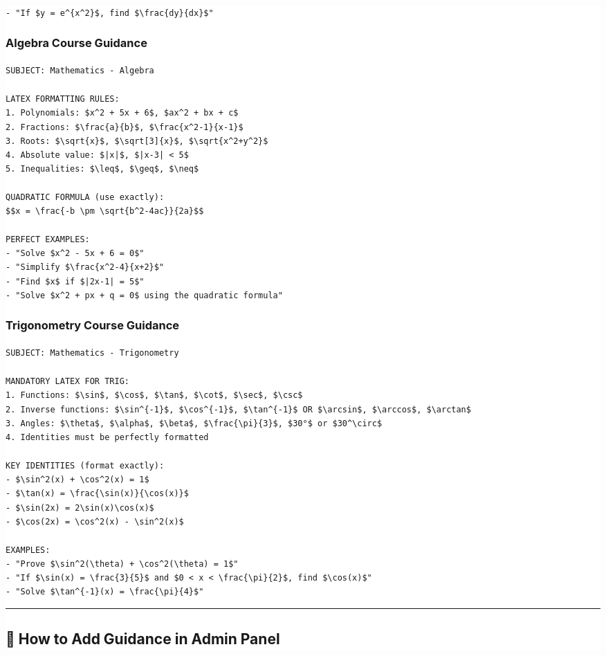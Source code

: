 ```
- "If $y = e^{x^2}$, find $\frac{dy}{dx}$"
```

### Algebra Course Guidance

```
SUBJECT: Mathematics - Algebra

LATEX FORMATTING RULES:
1. Polynomials: $x^2 + 5x + 6$, $ax^2 + bx + c$
2. Fractions: $\frac{a}{b}$, $\frac{x^2-1}{x-1}$
3. Roots: $\sqrt{x}$, $\sqrt[3]{x}$, $\sqrt{x^2+y^2}$
4. Absolute value: $|x|$, $|x-3| < 5$
5. Inequalities: $\leq$, $\geq$, $\neq$

QUADRATIC FORMULA (use exactly):
$$x = \frac{-b \pm \sqrt{b^2-4ac}}{2a}$$

PERFECT EXAMPLES:
- "Solve $x^2 - 5x + 6 = 0$"
- "Simplify $\frac{x^2-4}{x+2}$"
- "Find $x$ if $|2x-1| = 5$"
- "Solve $x^2 + px + q = 0$ using the quadratic formula"
```

### Trigonometry Course Guidance

```
SUBJECT: Mathematics - Trigonometry

MANDATORY LATEX FOR TRIG:
1. Functions: $\sin$, $\cos$, $\tan$, $\cot$, $\sec$, $\csc$
2. Inverse functions: $\sin^{-1}$, $\cos^{-1}$, $\tan^{-1}$ OR $\arcsin$, $\arccos$, $\arctan$
3. Angles: $\theta$, $\alpha$, $\beta$, $\frac{\pi}{3}$, $30°$ or $30^\circ$
4. Identities must be perfectly formatted

KEY IDENTITIES (format exactly):
- $\sin^2(x) + \cos^2(x) = 1$
- $\tan(x) = \frac{\sin(x)}{\cos(x)}$
- $\sin(2x) = 2\sin(x)\cos(x)$
- $\cos(2x) = \cos^2(x) - \sin^2(x)$

EXAMPLES:
- "Prove $\sin^2(\theta) + \cos^2(\theta) = 1$"
- "If $\sin(x) = \frac{3}{5}$ and $0 < x < \frac{\pi}{2}$, find $\cos(x)$"
- "Solve $\tan^{-1}(x) = \frac{\pi}{4}$"
```

---

## 🔧 How to Add Guidance in Admin Panel
